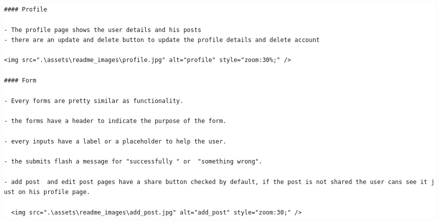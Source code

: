     #### Profile

    - The profile page shows the user details and his posts
    - there are an update and delete button to update the profile details and delete account

    <img src=".\assets\readme_images\profile.jpg" alt="profile" style="zoom:30%;" />

    #### Form

    - Every forms are pretty similar as functionality.

    - the forms have a header to indicate the purpose of the form.

    - every inputs have a label or a placeholder to help the user.

    - the submits flash a message for "successfully " or  "something wrong".

    - add post  and edit post pages have a share button checked by default, if the post is not shared the user cans see it just on his profile page.

      <img src=".\assets\readme_images\add_post.jpg" alt="add_post" style="zoom:30;" />
